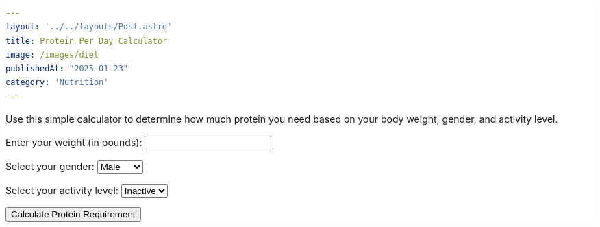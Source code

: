 ```yaml
---
layout: '../../layouts/Post.astro'
title: Protein Per Day Calculator
image: /images/diet
publishedAt: "2025-01-23"
category: 'Nutrition'
---
```




<p>Use this simple calculator to determine how much protein you need based on your body weight, gender, and activity level.</p>

<form id="protein-form">
  <label for="weight">Enter your weight (in pounds):</label>
  <input type="number" id="weight" name="weight" min="1" required>

  <label for="gender">Select your gender:</label>
  <select id="gender" name="gender" required>
    <option value="male">Male</option>
    <option value="female">Female</option>
  </select>

  <label for="activity">Select your activity level:</label>
  <select id="activity" name="activity" required>
    <option value="inactive">Inactive</option>
    <option value="active">Active</option>
  </select>

  <button type="submit">Calculate Protein Requirement</button>
</form>

<div id="protein-result" style="display: none;">
  <h2>Your Protein Requirement: <span id="protein-value"></span> grams/day</h2>
</div>

<script>
  document.getElementById('protein-form').addEventListener('submit', function(event) {
    event.preventDefault();

    const weight = parseFloat(document.getElementById('weight').value);
    const gender = document.getElementById('gender').value;
    const activity = document.getElementById('activity').value;

    if(weight && weight > 0) {
      let proteinMultiplier = 1.0;  // Default multiplier for inactive individuals

      // Adjust protein multiplier based on gender and activity level
      if (gender === "male") {
        proteinMultiplier = (activity === "active") ? 1.2 : 1.0;  // Active males need more protein
      } else if (gender === "female") {
        proteinMultiplier = (activity === "active") ? 1.1 : 1.0;  // Active females need slightly more protein
      }
